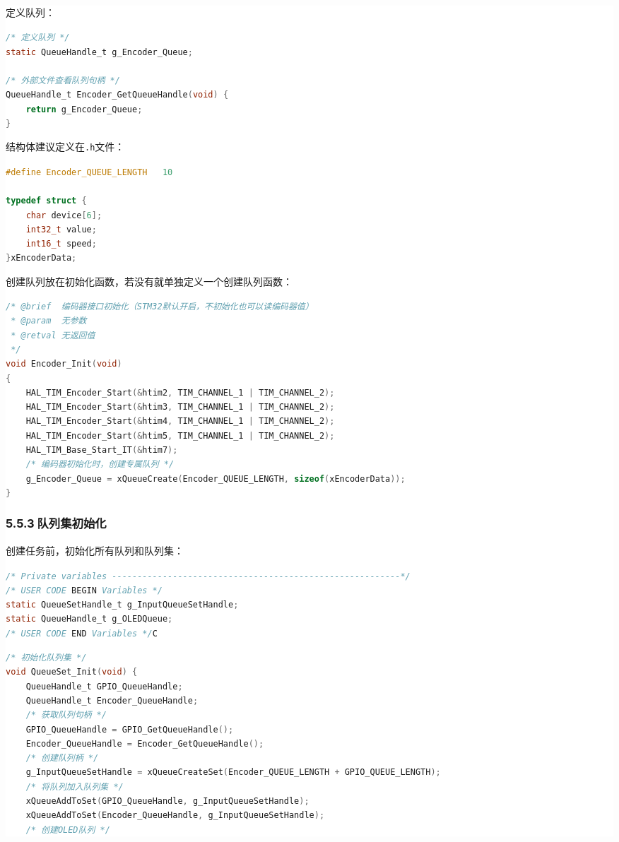 定义队列：

```C
/* 定义队列 */
static QueueHandle_t g_Encoder_Queue;

/* 外部文件查看队列句柄 */
QueueHandle_t Encoder_GetQueueHandle(void) {
    return g_Encoder_Queue;
}
```

结构体建议定义在`.h`文件：

```C
#define Encoder_QUEUE_LENGTH   10

typedef struct {
    char device[6];
    int32_t value;
    int16_t speed;
}xEncoderData;
```

创建队列放在初始化函数，若没有就单独定义一个创建队列函数：

```C
/* @brief  编码器接口初始化（STM32默认开启，不初始化也可以读编码器值）
 * @param  无参数
 * @retval 无返回值
 */
void Encoder_Init(void)
{
    HAL_TIM_Encoder_Start(&htim2, TIM_CHANNEL_1 | TIM_CHANNEL_2);
    HAL_TIM_Encoder_Start(&htim3, TIM_CHANNEL_1 | TIM_CHANNEL_2);
    HAL_TIM_Encoder_Start(&htim4, TIM_CHANNEL_1 | TIM_CHANNEL_2);
    HAL_TIM_Encoder_Start(&htim5, TIM_CHANNEL_1 | TIM_CHANNEL_2);
    HAL_TIM_Base_Start_IT(&htim7);
    /* 编码器初始化时，创建专属队列 */
    g_Encoder_Queue = xQueueCreate(Encoder_QUEUE_LENGTH, sizeof(xEncoderData));
}
```

### 5.5.3 队列集初始化

创建任务前，初始化所有队列和队列集：

```C
/* Private variables ---------------------------------------------------------*/
/* USER CODE BEGIN Variables */
static QueueSetHandle_t g_InputQueueSetHandle;
static QueueHandle_t g_OLEDQueue;
/* USER CODE END Variables */C
```

```C
/* 初始化队列集 */
void QueueSet_Init(void) {
    QueueHandle_t GPIO_QueueHandle;
    QueueHandle_t Encoder_QueueHandle;
    /* 获取队列句柄 */
    GPIO_QueueHandle = GPIO_GetQueueHandle();
    Encoder_QueueHandle = Encoder_GetQueueHandle();
    /* 创建队列柄 */
    g_InputQueueSetHandle = xQueueCreateSet(Encoder_QUEUE_LENGTH + GPIO_QUEUE_LENGTH);
    /* 将队列加入队列集 */
    xQueueAddToSet(GPIO_QueueHandle, g_InputQueueSetHandle);
    xQueueAddToSet(Encoder_QueueHandle, g_InputQueueSetHandle);
    /* 创建OLED队列 */
```